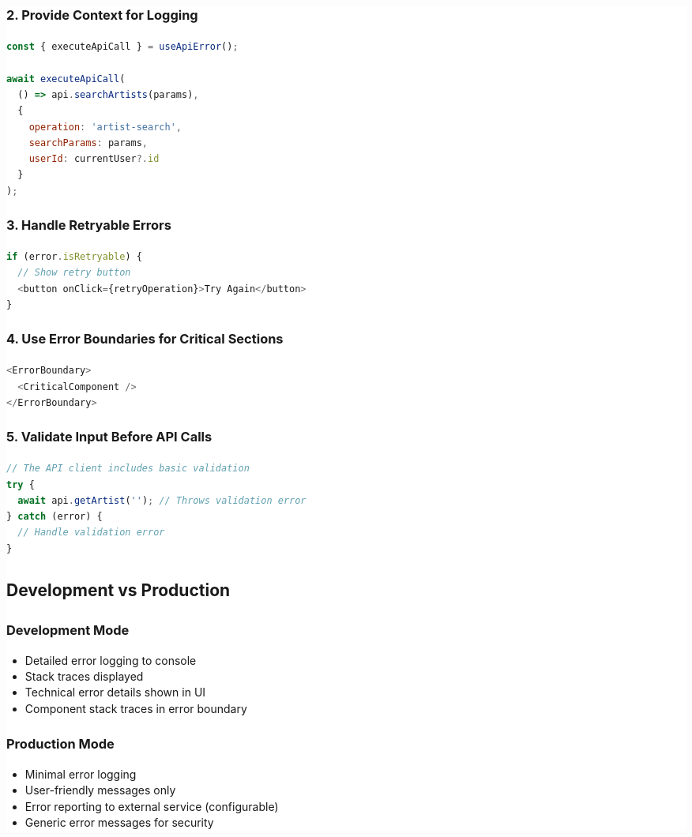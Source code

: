 ### 2. Provide Context for Logging

```javascript
const { executeApiCall } = useApiError();

await executeApiCall(
  () => api.searchArtists(params),
  { 
    operation: 'artist-search',
    searchParams: params,
    userId: currentUser?.id 
  }
);
```

### 3. Handle Retryable Errors

```javascript
if (error.isRetryable) {
  // Show retry button
  <button onClick={retryOperation}>Try Again</button>
}
```

### 4. Use Error Boundaries for Critical Sections

```javascript
<ErrorBoundary>
  <CriticalComponent />
</ErrorBoundary>
```

### 5. Validate Input Before API Calls

```javascript
// The API client includes basic validation
try {
  await api.getArtist(''); // Throws validation error
} catch (error) {
  // Handle validation error
}
```

## Development vs Production

### Development Mode
- Detailed error logging to console
- Stack traces displayed
- Technical error details shown in UI
- Component stack traces in error boundary

### Production Mode
- Minimal error logging
- User-friendly messages only
- Error reporting to external service (configurable)
- Generic error messages for security
